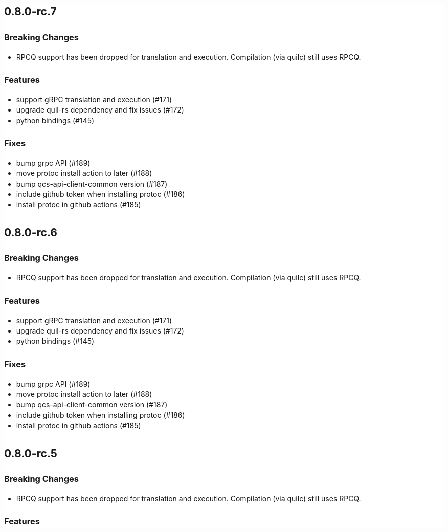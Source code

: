 ## 0.8.0-rc.7

### Breaking Changes

- RPCQ support has been dropped for translation and execution. Compilation (via quilc) still uses RPCQ.

### Features

- support gRPC translation and execution (#171)
- upgrade quil-rs dependency and fix issues (#172)
- python bindings (#145)

### Fixes

- bump grpc API (#189)
- move protoc install action to later (#188)
- bump qcs-api-client-common version (#187)
- include github token when installing protoc (#186)
- install protoc in github actions (#185)

## 0.8.0-rc.6

### Breaking Changes

- RPCQ support has been dropped for translation and execution. Compilation (via quilc) still uses RPCQ.

### Features

- support gRPC translation and execution (#171)
- upgrade quil-rs dependency and fix issues (#172)
- python bindings (#145)

### Fixes

- bump grpc API (#189)
- move protoc install action to later (#188)
- bump qcs-api-client-common version (#187)
- include github token when installing protoc (#186)
- install protoc in github actions (#185)

## 0.8.0-rc.5

### Breaking Changes

- RPCQ support has been dropped for translation and execution. Compilation (via quilc) still uses RPCQ.

### Features

